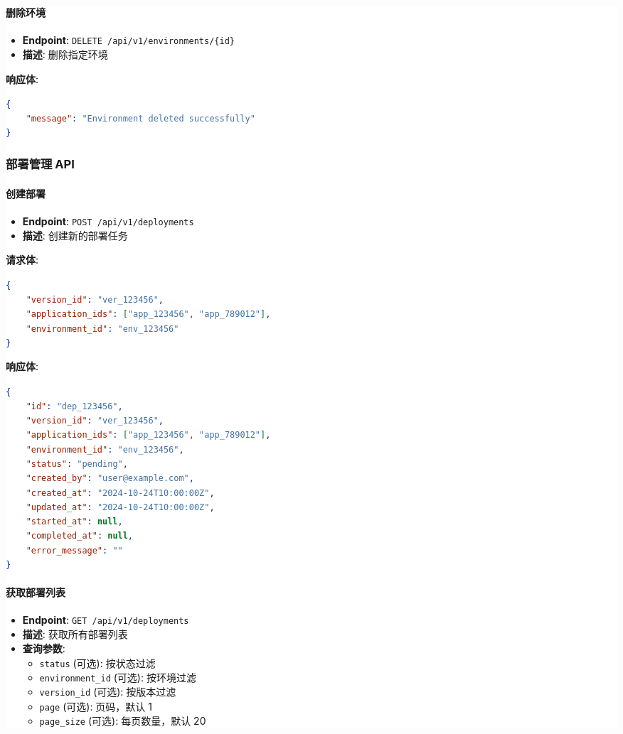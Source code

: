 #### 删除环境

- **Endpoint**: `DELETE /api/v1/environments/{id}`
- **描述**: 删除指定环境

**响应体**:
```json
{
    "message": "Environment deleted successfully"
}
```

### 部署管理 API

#### 创建部署

- **Endpoint**: `POST /api/v1/deployments`
- **描述**: 创建新的部署任务

**请求体**:
```json
{
    "version_id": "ver_123456",
    "application_ids": ["app_123456", "app_789012"],
    "environment_id": "env_123456"
}
```

**响应体**:
```json
{
    "id": "dep_123456",
    "version_id": "ver_123456",
    "application_ids": ["app_123456", "app_789012"],
    "environment_id": "env_123456",
    "status": "pending",
    "created_by": "user@example.com",
    "created_at": "2024-10-24T10:00:00Z",
    "updated_at": "2024-10-24T10:00:00Z",
    "started_at": null,
    "completed_at": null,
    "error_message": ""
}
```

#### 获取部署列表

- **Endpoint**: `GET /api/v1/deployments`
- **描述**: 获取所有部署列表
- **查询参数**:
  - `status` (可选): 按状态过滤
  - `environment_id` (可选): 按环境过滤
  - `version_id` (可选): 按版本过滤
  - `page` (可选): 页码，默认 1
  - `page_size` (可选): 每页数量，默认 20
